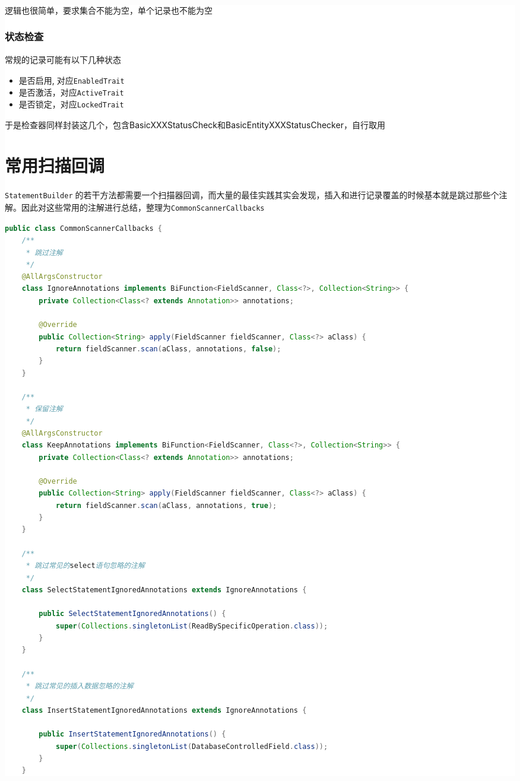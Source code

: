 逻辑也很简单，要求集合不能为空，单个记录也不能为空

### 状态检查

常规的记录可能有以下几种状态

* 是否启用, 对应`EnabledTrait`
* 是否激活，对应`ActiveTrait`
* 是否锁定，对应`LockedTrait`

于是检查器同样封装这几个，包含BasicXXXStatusCheck和BasicEntityXXXStatusChecker，自行取用

# 常用扫描回调

`StatementBuilder`
的若干方法都需要一个扫描器回调，而大量的最佳实践其实会发现，插入和进行记录覆盖的时候基本就是跳过那些个注解。因此对这些常用的注解进行总结，整理为`CommonScannerCallbacks`

```java
public class CommonScannerCallbacks {
    /**
     * 跳过注解
     */
    @AllArgsConstructor
    class IgnoreAnnotations implements BiFunction<FieldScanner, Class<?>, Collection<String>> {
        private Collection<Class<? extends Annotation>> annotations;

        @Override
        public Collection<String> apply(FieldScanner fieldScanner, Class<?> aClass) {
            return fieldScanner.scan(aClass, annotations, false);
        }
    }

    /**
     * 保留注解
     */
    @AllArgsConstructor
    class KeepAnnotations implements BiFunction<FieldScanner, Class<?>, Collection<String>> {
        private Collection<Class<? extends Annotation>> annotations;

        @Override
        public Collection<String> apply(FieldScanner fieldScanner, Class<?> aClass) {
            return fieldScanner.scan(aClass, annotations, true);
        }
    }

    /**
     * 跳过常见的select语句忽略的注解
     */
    class SelectStatementIgnoredAnnotations extends IgnoreAnnotations {

        public SelectStatementIgnoredAnnotations() {
            super(Collections.singletonList(ReadBySpecificOperation.class));
        }
    }

    /**
     * 跳过常见的插入数据忽略的注解
     */
    class InsertStatementIgnoredAnnotations extends IgnoreAnnotations {

        public InsertStatementIgnoredAnnotations() {
            super(Collections.singletonList(DatabaseControlledField.class));
        }
    }

```